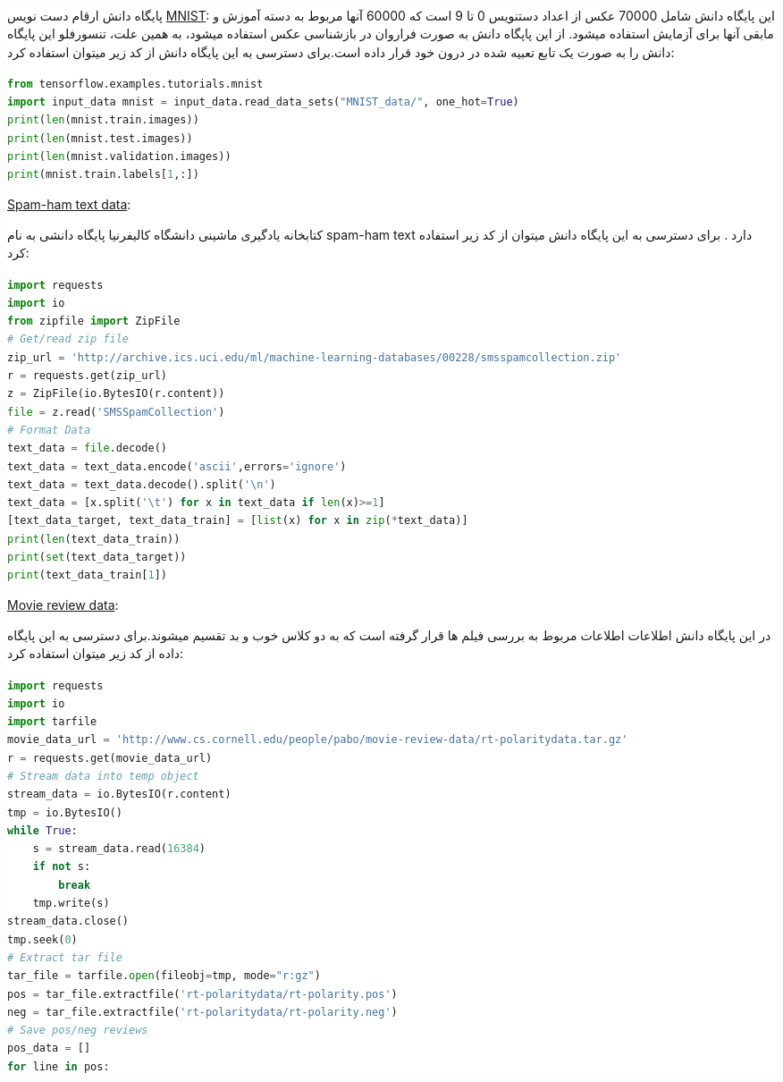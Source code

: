  پایگاه دانش ارقام دست نویس [MNIST](http://yann.lecun.com/exdb/mnist/): این پایگاه دانش شامل 70000 عکس از اعداد دستنویس 0 تا 9 است که 60000 آنها مربوط به دسته آموزش و مابقی آنها برای آزمایش استفاده میشود. از این پاپگاه دانش به صورت فراروان در بازشناسی عکس استفاده میشود، به همین علت، تنسورفلو این پایگاه دانش را به صورت یک تابع تعبیه شده در درون خود قرار داده است.برای دسترسی به این پایگاه دانش از کد زیر میتوان استفاده کرد:

```python
from tensorflow.examples.tutorials.mnist 
import input_data mnist = input_data.read_data_sets("MNIST_data/", one_hot=True) 
print(len(mnist.train.images)) 
print(len(mnist.test.images)) 
print(len(mnist.validation.images)) 
print(mnist.train.labels[1,:]) 
```

[Spam-ham text data](https://archive.ics.uci.edu/ml/datasets/SMS+Spam+Collection):

کتابخانه یادگیری ماشینی دانشگاه کالیفرنیا پایگاه دانشی به نام spam-ham text دارد . برای دسترسی به این پایگاه دانش میتوان از کد زیر استفاده کرد:

```python
import requests
import io
from zipfile import ZipFile
# Get/read zip file
zip_url = 'http://archive.ics.uci.edu/ml/machine-learning-databases/00228/smsspamcollection.zip'
r = requests.get(zip_url)
z = ZipFile(io.BytesIO(r.content))
file = z.read('SMSSpamCollection')
# Format Data
text_data = file.decode()
text_data = text_data.encode('ascii',errors='ignore')
text_data = text_data.decode().split('\n')
text_data = [x.split('\t') for x in text_data if len(x)>=1]
[text_data_target, text_data_train] = [list(x) for x in zip(*text_data)]
print(len(text_data_train))
print(set(text_data_target))
print(text_data_train[1])
 ```
 
[Movie review data](http://www.cs.cornell.edu/people/pabo/movie-review-data/):

در این پایگاه دانش اطلاعات اطلاعات مربوط به بررسی فیلم ها قرار گرفته است که به دو کلاس خوب و بد تقسیم میشوند.برای دسترسی به این پایگاه داده از کد زیر میتوان استفاده کرد:

```python
import requests
import io
import tarfile
movie_data_url = 'http://www.cs.cornell.edu/people/pabo/movie-review-data/rt-polaritydata.tar.gz'
r = requests.get(movie_data_url)
# Stream data into temp object
stream_data = io.BytesIO(r.content)
tmp = io.BytesIO()
while True:
    s = stream_data.read(16384)
    if not s:  
        break
    tmp.write(s)
stream_data.close()
tmp.seek(0)
# Extract tar file
tar_file = tarfile.open(fileobj=tmp, mode="r:gz")
pos = tar_file.extractfile('rt-polaritydata/rt-polarity.pos')
neg = tar_file.extractfile('rt-polaritydata/rt-polarity.neg')
# Save pos/neg reviews
pos_data = []
for line in pos:
```